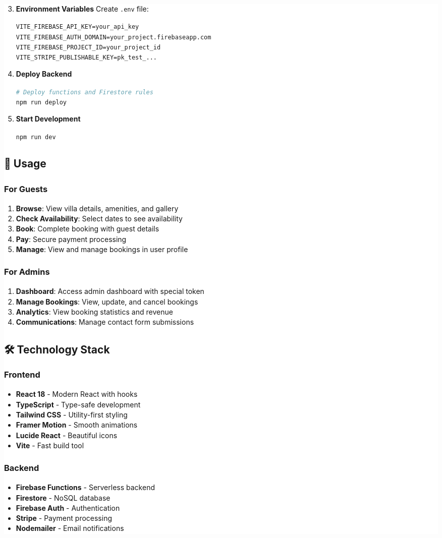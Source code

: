 3. **Environment Variables**
   Create `.env` file:
   ```env
   VITE_FIREBASE_API_KEY=your_api_key
   VITE_FIREBASE_AUTH_DOMAIN=your_project.firebaseapp.com
   VITE_FIREBASE_PROJECT_ID=your_project_id
   VITE_STRIPE_PUBLISHABLE_KEY=pk_test_...
   ```

4. **Deploy Backend**
   ```bash
   # Deploy functions and Firestore rules
   npm run deploy
   ```

5. **Start Development**
   ```bash
   npm run dev
   ```

## 📱 Usage

### For Guests
1. **Browse**: View villa details, amenities, and gallery
2. **Check Availability**: Select dates to see availability
3. **Book**: Complete booking with guest details
4. **Pay**: Secure payment processing
5. **Manage**: View and manage bookings in user profile

### For Admins
1. **Dashboard**: Access admin dashboard with special token
2. **Manage Bookings**: View, update, and cancel bookings
3. **Analytics**: View booking statistics and revenue
4. **Communications**: Manage contact form submissions

## 🛠 Technology Stack

### Frontend
- **React 18** - Modern React with hooks
- **TypeScript** - Type-safe development
- **Tailwind CSS** - Utility-first styling
- **Framer Motion** - Smooth animations
- **Lucide React** - Beautiful icons
- **Vite** - Fast build tool

### Backend
- **Firebase Functions** - Serverless backend
- **Firestore** - NoSQL database
- **Firebase Auth** - Authentication
- **Stripe** - Payment processing
- **Nodemailer** - Email notifications
